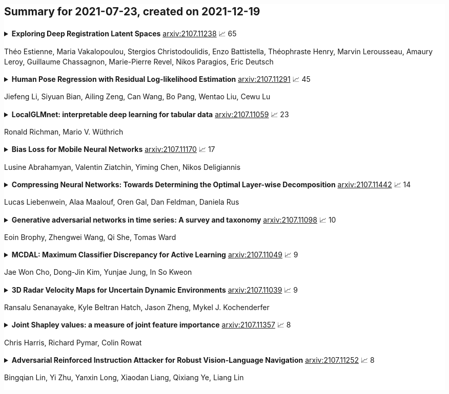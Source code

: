## Summary for 2021-07-23, created on 2021-12-19


<details><summary><b>Exploring Deep Registration Latent Spaces</b>
<a href="https://arxiv.org/abs/2107.11238">arxiv:2107.11238</a>
&#x1F4C8; 65 <br>
<p>Théo Estienne, Maria Vakalopoulou, Stergios Christodoulidis, Enzo Battistella, Théophraste Henry, Marvin Lerousseau, Amaury Leroy, Guillaume Chassagnon, Marie-Pierre Revel, Nikos Paragios, Eric Deutsch</p></summary></details>

<details><summary><b>Human Pose Regression with Residual Log-likelihood Estimation</b>
<a href="https://arxiv.org/abs/2107.11291">arxiv:2107.11291</a>
&#x1F4C8; 45 <br>
<p>Jiefeng Li, Siyuan Bian, Ailing Zeng, Can Wang, Bo Pang, Wentao Liu, Cewu Lu</p></summary></details>

<details><summary><b>LocalGLMnet: interpretable deep learning for tabular data</b>
<a href="https://arxiv.org/abs/2107.11059">arxiv:2107.11059</a>
&#x1F4C8; 23 <br>
<p>Ronald Richman, Mario V. Wüthrich</p></summary></details>

<details><summary><b>Bias Loss for Mobile Neural Networks</b>
<a href="https://arxiv.org/abs/2107.11170">arxiv:2107.11170</a>
&#x1F4C8; 17 <br>
<p>Lusine Abrahamyan, Valentin Ziatchin, Yiming Chen, Nikos Deligiannis</p></summary></details>

<details><summary><b>Compressing Neural Networks: Towards Determining the Optimal Layer-wise Decomposition</b>
<a href="https://arxiv.org/abs/2107.11442">arxiv:2107.11442</a>
&#x1F4C8; 14 <br>
<p>Lucas Liebenwein, Alaa Maalouf, Oren Gal, Dan Feldman, Daniela Rus</p></summary></details>

<details><summary><b>Generative adversarial networks in time series: A survey and taxonomy</b>
<a href="https://arxiv.org/abs/2107.11098">arxiv:2107.11098</a>
&#x1F4C8; 10 <br>
<p>Eoin Brophy, Zhengwei Wang, Qi She, Tomas Ward</p></summary></details>

<details><summary><b>MCDAL: Maximum Classifier Discrepancy for Active Learning</b>
<a href="https://arxiv.org/abs/2107.11049">arxiv:2107.11049</a>
&#x1F4C8; 9 <br>
<p>Jae Won Cho, Dong-Jin Kim, Yunjae Jung, In So Kweon</p></summary></details>

<details><summary><b>3D Radar Velocity Maps for Uncertain Dynamic Environments</b>
<a href="https://arxiv.org/abs/2107.11039">arxiv:2107.11039</a>
&#x1F4C8; 9 <br>
<p>Ransalu Senanayake, Kyle Beltran Hatch, Jason Zheng, Mykel J. Kochenderfer</p></summary></details>

<details><summary><b>Joint Shapley values: a measure of joint feature importance</b>
<a href="https://arxiv.org/abs/2107.11357">arxiv:2107.11357</a>
&#x1F4C8; 8 <br>
<p>Chris Harris, Richard Pymar, Colin Rowat</p></summary></details>

<details><summary><b>Adversarial Reinforced Instruction Attacker for Robust Vision-Language Navigation</b>
<a href="https://arxiv.org/abs/2107.11252">arxiv:2107.11252</a>
&#x1F4C8; 8 <br>
<p>Bingqian Lin, Yi Zhu, Yanxin Long, Xiaodan Liang, Qixiang Ye, Liang Lin</p></summary></details>
